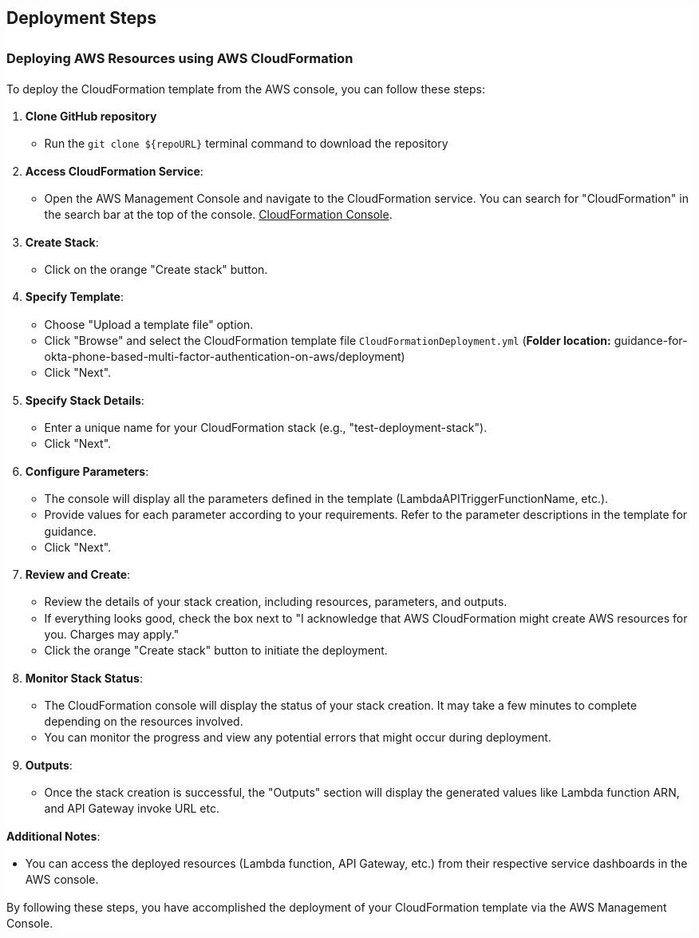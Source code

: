 ## Deployment Steps

### Deploying AWS Resources using AWS CloudFormation

To deploy the CloudFormation template from the AWS console, you can follow these steps:

1. **Clone GitHub repository**
   - Run the `git clone ${repoURL}` terminal command to download the repository

2. **Access CloudFormation Service**:
   - Open the AWS Management Console and navigate to the CloudFormation service. You can search for "CloudFormation" in the search bar at the top of the console. [CloudFormation Console](https://console.aws.amazon.com/cloudformation/).

3. **Create Stack**:
   - Click on the orange "Create stack" button.

4. **Specify Template**:
   - Choose "Upload a template file" option.
   - Click "Browse" and select the CloudFormation template file `CloudFormationDeployment.yml`
   (**Folder location:** guidance-for-okta-phone-based-multi-factor-authentication-on-aws/deployment)
   - Click "Next".

5. **Specify Stack Details**:
   - Enter a unique name for your CloudFormation stack (e.g., "test-deployment-stack").
   - Click "Next".

6. **Configure Parameters**:
   - The console will display all the parameters defined in the template (LambdaAPITriggerFunctionName, etc.).
   - Provide values for each parameter according to your requirements. Refer to the parameter descriptions in the template for guidance.
   - Click "Next".

7. **Review and Create**:
   - Review the details of your stack creation, including resources, parameters, and outputs.
   - If everything looks good, check the box next to "I acknowledge that AWS CloudFormation might create AWS resources for you. Charges may apply."
   - Click the orange "Create stack" button to initiate the deployment.

8. **Monitor Stack Status**:
   - The CloudFormation console will display the status of your stack creation. It may take a few minutes to complete depending on the resources involved.
   - You can monitor the progress and view any potential errors that might occur during deployment.

9. **Outputs**:
   - Once the stack creation is successful, the "Outputs" section will display the generated values like Lambda function ARN, and API Gateway invoke URL etc.

**Additional Notes**:
- You can access the deployed resources (Lambda function, API Gateway, etc.) from their respective service dashboards in the AWS console.

By following these steps, you have accomplished the deployment of your CloudFormation template via the AWS Management Console.
 